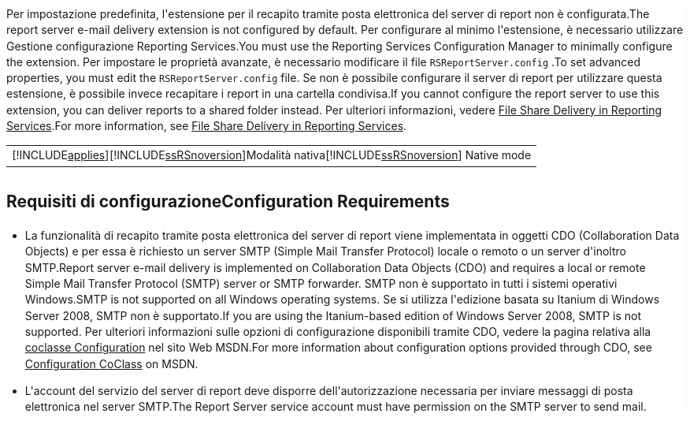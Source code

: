  <span data-ttu-id="5e256-108">Per impostazione predefinita, l'estensione per il recapito tramite posta elettronica del server di report non è configurata.</span><span class="sxs-lookup"><span data-stu-id="5e256-108">The report server e-mail delivery extension is not configured by default.</span></span> <span data-ttu-id="5e256-109">Per configurare al minimo l'estensione, è necessario utilizzare Gestione configurazione Reporting Services.</span><span class="sxs-lookup"><span data-stu-id="5e256-109">You must use the Reporting Services Configuration Manager to minimally configure the extension.</span></span> <span data-ttu-id="5e256-110">Per impostare le proprietà avanzate, è necessario modificare il file `RSReportServer.config` .</span><span class="sxs-lookup"><span data-stu-id="5e256-110">To set advanced properties, you must edit the `RSReportServer.config` file.</span></span> <span data-ttu-id="5e256-111">Se non è possibile configurare il server di report per utilizzare questa estensione, è possibile invece recapitare i report in una cartella condivisa.</span><span class="sxs-lookup"><span data-stu-id="5e256-111">If you cannot configure the report server to use this extension, you can deliver reports to a shared folder instead.</span></span> <span data-ttu-id="5e256-112">Per ulteriori informazioni, vedere [File Share Delivery in Reporting Services](../../reporting-services/subscriptions/file-share-delivery-in-reporting-services.md).</span><span class="sxs-lookup"><span data-stu-id="5e256-112">For more information, see [File Share Delivery in Reporting Services](../../reporting-services/subscriptions/file-share-delivery-in-reporting-services.md).</span></span>  
  
||  
|-|  
|[!INCLUDE[applies](../../includes/applies-md.md)]<span data-ttu-id="5e256-113">[!INCLUDE[ssRSnoversion](../../includes/ssrsnoversion-md.md)]Modalità nativa</span><span class="sxs-lookup"><span data-stu-id="5e256-113">[!INCLUDE[ssRSnoversion](../../includes/ssrsnoversion-md.md)] Native mode</span></span>|  
  
 
  
##  <a name="configuration-requirements"></a><a name="bkmk_configuration_requirements"></a><span data-ttu-id="5e256-114">Requisiti di configurazione</span><span class="sxs-lookup"><span data-stu-id="5e256-114">Configuration Requirements</span></span>  
  
-   <span data-ttu-id="5e256-115">La funzionalità di recapito tramite posta elettronica del server di report viene implementata in oggetti CDO (Collaboration Data Objects) e per essa è richiesto un server SMTP (Simple Mail Transfer Protocol) locale o remoto o un server d'inoltro SMTP.</span><span class="sxs-lookup"><span data-stu-id="5e256-115">Report server e-mail delivery is implemented on Collaboration Data Objects (CDO) and requires a local or remote Simple Mail Transfer Protocol (SMTP) server or SMTP forwarder.</span></span> <span data-ttu-id="5e256-116">SMTP non è supportato in tutti i sistemi operativi Windows.</span><span class="sxs-lookup"><span data-stu-id="5e256-116">SMTP is not supported on all Windows operating systems.</span></span> <span data-ttu-id="5e256-117">Se si utilizza l'edizione basata su Itanium di Windows Server 2008, SMTP non è supportato.</span><span class="sxs-lookup"><span data-stu-id="5e256-117">If you are using the Itanium-based edition of Windows Server 2008, SMTP is not supported.</span></span> <span data-ttu-id="5e256-118">Per ulteriori informazioni sulle opzioni di configurazione disponibili tramite CDO, vedere la pagina relativa alla [coclasse Configuration](https://go.microsoft.com/fwlink/?LinkId=98237) nel sito Web MSDN.</span><span class="sxs-lookup"><span data-stu-id="5e256-118">For more information about configuration options provided through CDO, see [Configuration CoClass](https://go.microsoft.com/fwlink/?LinkId=98237) on MSDN.</span></span>  
  
-   <span data-ttu-id="5e256-119">L'account del servizio del server di report deve disporre dell'autorizzazione necessaria per inviare messaggi di posta elettronica nel server SMTP.</span><span class="sxs-lookup"><span data-stu-id="5e256-119">The Report Server service account must have permission on the SMTP server to send mail.</span></span>  
  
